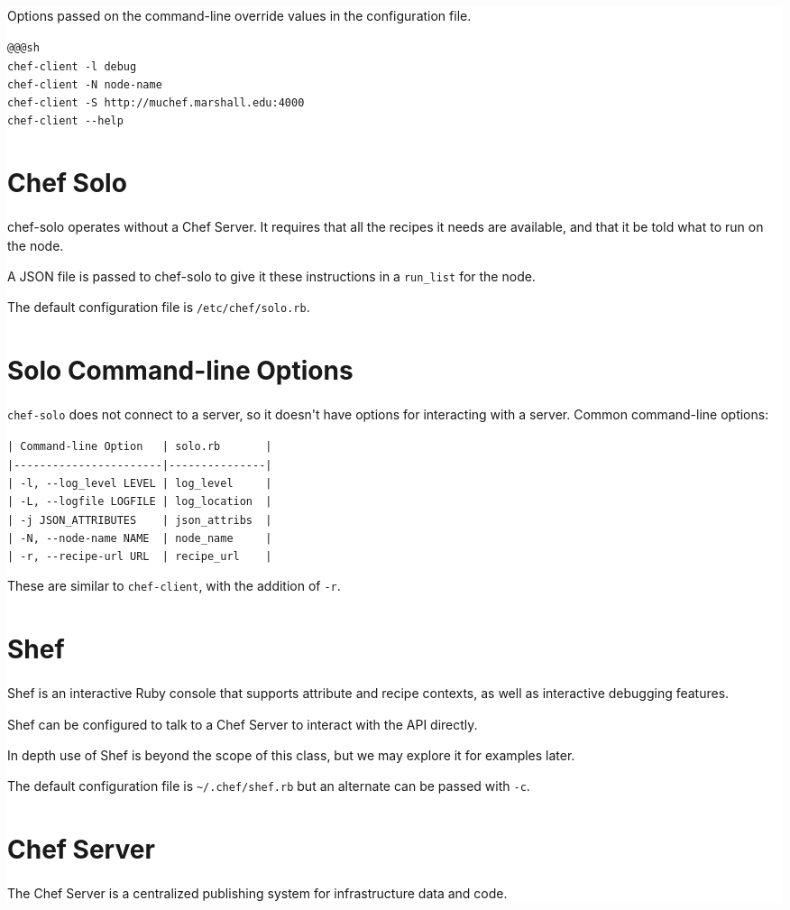 Options passed on the command-line override values in the configuration file.

    @@@sh
    chef-client -l debug
    chef-client -N node-name
    chef-client -S http://muchef.marshall.edu:4000
    chef-client --help

# Chef Solo

chef-solo operates without a Chef Server. It requires that all the
recipes it needs are available, and that it be told what to run on the
node.

A JSON file is passed to chef-solo to give it these instructions in a
`run_list` for the node.

The default configuration file is `/etc/chef/solo.rb`.

# Solo Command-line Options

`chef-solo` does not connect to a server, so it doesn't have options for interacting with a server. Common command-line options:

    | Command-line Option   | solo.rb       |
    |-----------------------|---------------|
    | -l, --log_level LEVEL | log_level     |
    | -L, --logfile LOGFILE | log_location  |
    | -j JSON_ATTRIBUTES    | json_attribs  |
    | -N, --node-name NAME  | node_name     |
    | -r, --recipe-url URL  | recipe_url    |

These are similar to `chef-client`, with the addition of `-r`.

# Shef

Shef is an interactive Ruby console that supports attribute and recipe contexts, as well as interactive debugging features.

Shef can be configured to talk to a Chef Server to interact with the API directly.

In depth use of Shef is beyond the scope of this class, but we may explore it for examples later.

The default configuration file is `~/.chef/shef.rb` but an alternate can be passed with `-c`.

# Chef Server

The Chef Server is a centralized publishing system for infrastructure data and code.
